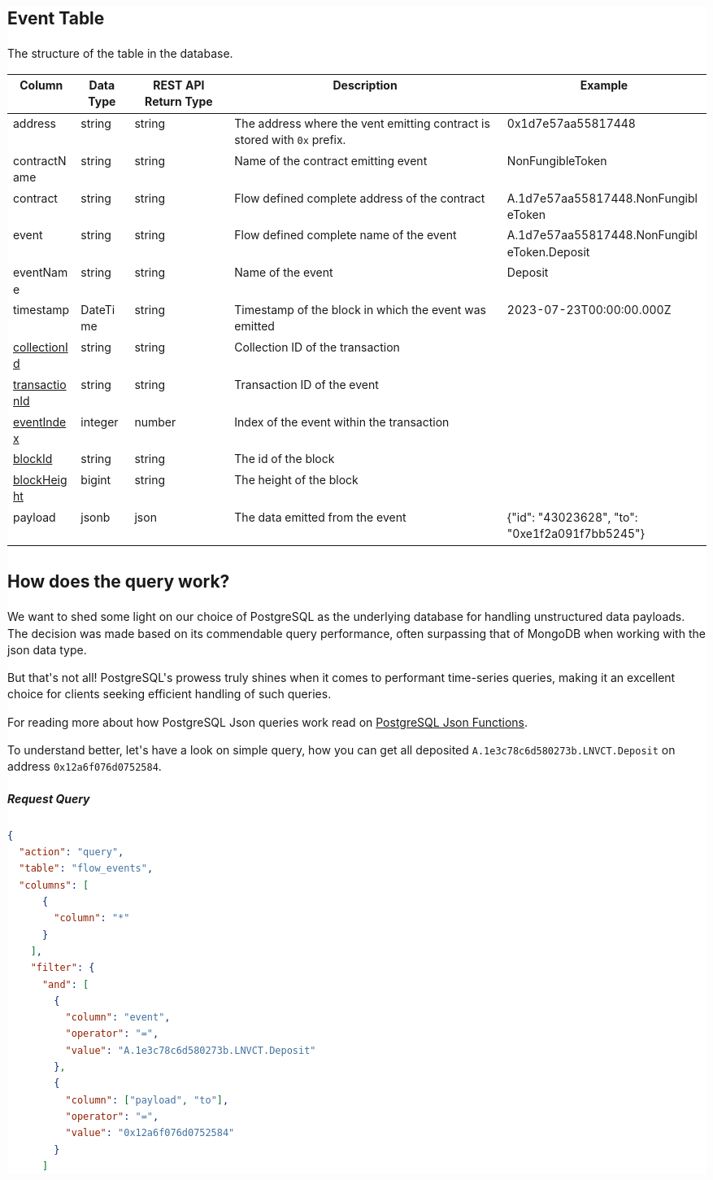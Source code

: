 ## Event Table
The structure of the table in the database.

| Column | Data Type | REST API Return Type | Description | Example |
|--------|-----------|----------------------|-------------|---------|
|address| string| string | The address where the vent emitting contract is stored with `0x` prefix. | 0x1d7e57aa55817448 |
|contractName| string | string | Name of the contract emitting event | NonFungibleToken|
|contract| string | string | Flow defined complete address of the contract | A.1d7e57aa55817448.NonFungibleToken |
|event| string | string | Flow defined complete name of the event | A.1d7e57aa55817448.NonFungibleToken.Deposit |
|eventName | string | string | Name of the event | Deposit |
|timestamp | DateTime | string | Timestamp of the block in which the event was emitted | 2023-07-23T00:00:00.000Z |
|[collectionId](https://developers.flow.com/tooling/fcl-js/api#getcollection) | string | string | Collection ID of the transaction |  |
|[transactionId](https://developers.flow.com/tooling/fcl-js/api#gettransaction) | string | string | Transaction ID of the event | |
|[eventIndex](https://developers.flow.com/tooling/fcl-js/api#event-object) | integer | number | Index of the event within the transaction | |
|[blockId](https://developers.flow.com/tooling/fcl-js/api#blockobject) | string | string | The id of the block |  |
|[blockHeight](https://developers.flow.com/tooling/fcl-js/api#blockobject) | bigint | string | The height of the block | |
|payload| jsonb | json | The data emitted from the event | {"id": "43023628", "to": "0xe1f2a091f7bb5245"} |

## How does the query work?

We want to shed some light on our choice of PostgreSQL as the underlying database for handling unstructured data payloads. The decision was made based on its commendable query performance, often surpassing that of MongoDB when working with the json data type.

But that's not all! PostgreSQL's prowess truly shines when it comes to performant time-series queries, making it an excellent choice for clients seeking efficient handling of such queries.

For reading more about how PostgreSQL Json queries work read on [PostgreSQL Json Functions](https://www.postgresql.org/docs/current/functions-json.html).

To understand better, let's have a look on simple query, how you can get all deposited `A.1e3c78c6d580273b.LNVCT.Deposit` on address `0x12a6f076d0752584`.

##### Request Query
```json
{
  "action": "query",
  "table": "flow_events",
  "columns": [
      {
        "column": "*"
      }
    ],
    "filter": {
      "and": [
        {
          "column": "event",
          "operator": "=",
          "value": "A.1e3c78c6d580273b.LNVCT.Deposit"
        },
        {
          "column": ["payload", "to"],
          "operator": "=",
          "value": "0x12a6f076d0752584"
        }
      ]
```